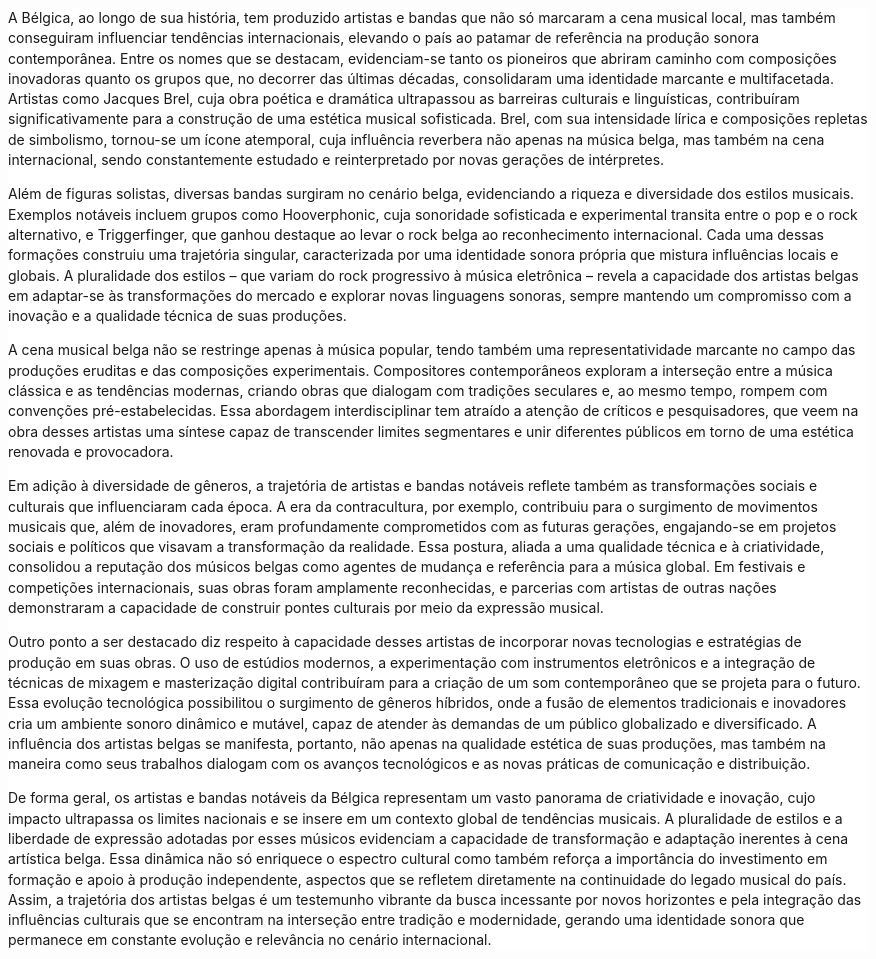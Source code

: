 A Bélgica, ao longo de sua história, tem produzido artistas e bandas que não só marcaram a cena musical local, mas também conseguiram influenciar tendências internacionais, elevando o país ao patamar de referência na produção sonora contemporânea. Entre os nomes que se destacam, evidenciam-se tanto os pioneiros que abriram caminho com composições inovadoras quanto os grupos que, no decorrer das últimas décadas, consolidaram uma identidade marcante e multifacetada. Artistas como Jacques Brel, cuja obra poética e dramática ultrapassou as barreiras culturais e linguísticas, contribuíram significativamente para a construção de uma estética musical sofisticada. Brel, com sua intensidade lírica e composições repletas de simbolismo, tornou-se um ícone atemporal, cuja influência reverbera não apenas na música belga, mas também na cena internacional, sendo constantemente estudado e reinterpretado por novas gerações de intérpretes.

Além de figuras solistas, diversas bandas surgiram no cenário belga, evidenciando a riqueza e diversidade dos estilos musicais. Exemplos notáveis incluem grupos como Hooverphonic, cuja sonoridade sofisticada e experimental transita entre o pop e o rock alternativo, e Triggerfinger, que ganhou destaque ao levar o rock belga ao reconhecimento internacional. Cada uma dessas formações construiu uma trajetória singular, caracterizada por uma identidade sonora própria que mistura influências locais e globais. A pluralidade dos estilos – que variam do rock progressivo à música eletrônica – revela a capacidade dos artistas belgas em adaptar-se às transformações do mercado e explorar novas linguagens sonoras, sempre mantendo um compromisso com a inovação e a qualidade técnica de suas produções.

A cena musical belga não se restringe apenas à música popular, tendo também uma representatividade marcante no campo das produções eruditas e das composições experimentais. Compositores contemporâneos exploram a interseção entre a música clássica e as tendências modernas, criando obras que dialogam com tradições seculares e, ao mesmo tempo, rompem com convenções pré-estabelecidas. Essa abordagem interdisciplinar tem atraído a atenção de críticos e pesquisadores, que veem na obra desses artistas uma síntese capaz de transcender limites segmentares e unir diferentes públicos em torno de uma estética renovada e provocadora.

Em adição à diversidade de gêneros, a trajetória de artistas e bandas notáveis reflete também as transformações sociais e culturais que influenciaram cada época. A era da contracultura, por exemplo, contribuiu para o surgimento de movimentos musicais que, além de inovadores, eram profundamente comprometidos com as futuras gerações, engajando-se em projetos sociais e políticos que visavam a transformação da realidade. Essa postura, aliada a uma qualidade técnica e à criatividade, consolidou a reputação dos músicos belgas como agentes de mudança e referência para a música global. Em festivais e competições internacionais, suas obras foram amplamente reconhecidas, e parcerias com artistas de outras nações demonstraram a capacidade de construir pontes culturais por meio da expressão musical.

Outro ponto a ser destacado diz respeito à capacidade desses artistas de incorporar novas tecnologias e estratégias de produção em suas obras. O uso de estúdios modernos, a experimentação com instrumentos eletrônicos e a integração de técnicas de mixagem e masterização digital contribuíram para a criação de um som contemporâneo que se projeta para o futuro. Essa evolução tecnológica possibilitou o surgimento de gêneros híbridos, onde a fusão de elementos tradicionais e inovadores cria um ambiente sonoro dinâmico e mutável, capaz de atender às demandas de um público globalizado e diversificado. A influência dos artistas belgas se manifesta, portanto, não apenas na qualidade estética de suas produções, mas também na maneira como seus trabalhos dialogam com os avanços tecnológicos e as novas práticas de comunicação e distribuição.

De forma geral, os artistas e bandas notáveis da Bélgica representam um vasto panorama de criatividade e inovação, cujo impacto ultrapassa os limites nacionais e se insere em um contexto global de tendências musicais. A pluralidade de estilos e a liberdade de expressão adotadas por esses músicos evidenciam a capacidade de transformação e adaptação inerentes à cena artística belga. Essa dinâmica não só enriquece o espectro cultural como também reforça a importância do investimento em formação e apoio à produção independente, aspectos que se refletem diretamente na continuidade do legado musical do país. Assim, a trajetória dos artistas belgas é um testemunho vibrante da busca incessante por novos horizontes e pela integração das influências culturais que se encontram na interseção entre tradição e modernidade, gerando uma identidade sonora que permanece em constante evolução e relevância no cenário internacional.
